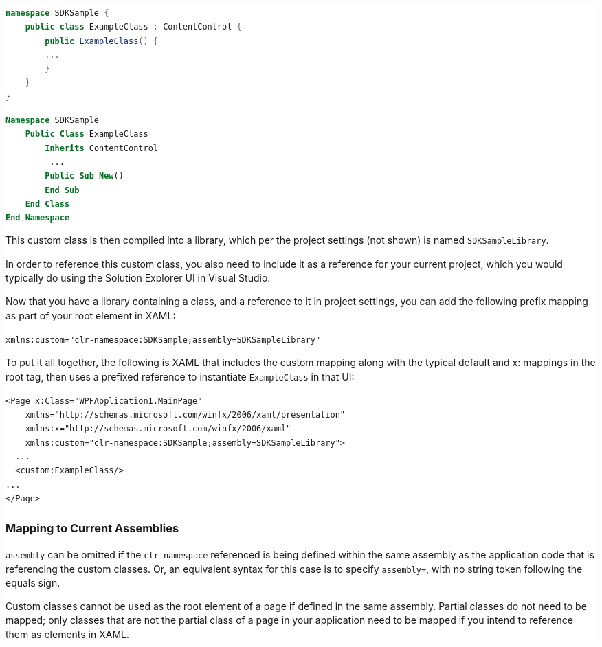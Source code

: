 ```csharp  
namespace SDKSample {  
    public class ExampleClass : ContentControl {  
        public ExampleClass() {  
        ...  
        }  
    }  
}  
```  
  
```vb  
Namespace SDKSample  
    Public Class ExampleClass  
        Inherits ContentControl  
         ...  
        Public Sub New()  
        End Sub  
    End Class  
End Namespace  
```  
  
 This custom class is then compiled into a library, which per the project settings (not shown) is named `SDKSampleLibrary`.  
  
 In order to reference this custom class, you also need to include it as a reference for your current project, which you would typically do using the Solution Explorer UI in Visual Studio.  
  
 Now that you have a library containing a class, and a reference to it in project settings, you can add the following prefix mapping as part of your root element in XAML:  
  
 `xmlns:custom="clr-namespace:SDKSample;assembly=SDKSampleLibrary"`  
  
 To put it all together, the following is XAML that includes the custom mapping along with the typical default and x: mappings in the root tag, then uses a prefixed reference to instantiate `ExampleClass` in that UI:  
  
```xaml  
<Page x:Class="WPFApplication1.MainPage"  
    xmlns="http://schemas.microsoft.com/winfx/2006/xaml/presentation"   
    xmlns:x="http://schemas.microsoft.com/winfx/2006/xaml"  
    xmlns:custom="clr-namespace:SDKSample;assembly=SDKSampleLibrary">  
  ...  
  <custom:ExampleClass/>  
...  
</Page>  
```  
  
### Mapping to Current Assemblies  
 `assembly` can be omitted if the `clr-namespace` referenced is being defined within the same assembly as the application code that is referencing the custom classes. Or, an equivalent syntax for this case is to specify `assembly=`, with no string token following the equals sign.  
  
 Custom classes cannot be used as the root element of a page if defined in the same assembly. Partial classes do not need to be mapped; only classes that are not the partial class of a page in your application need to be mapped if you intend to reference them as elements in XAML.  
  